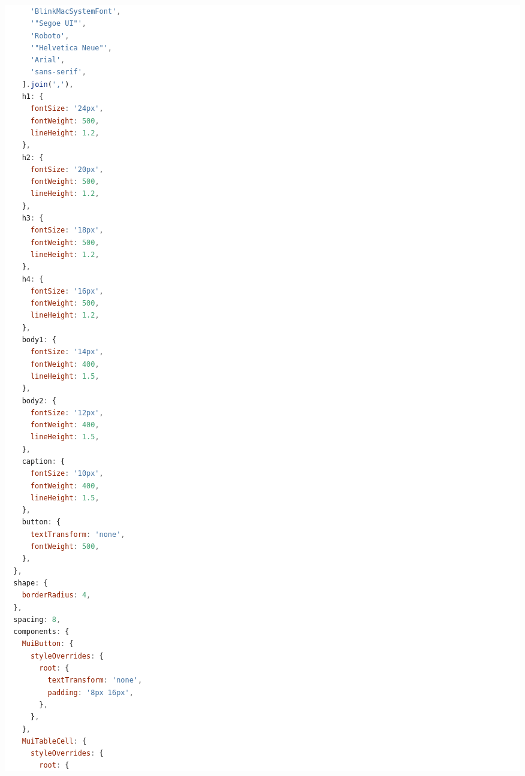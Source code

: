 ```javascript
      'BlinkMacSystemFont',
      '"Segoe UI"',
      'Roboto',
      '"Helvetica Neue"',
      'Arial',
      'sans-serif',
    ].join(','),
    h1: {
      fontSize: '24px',
      fontWeight: 500,
      lineHeight: 1.2,
    },
    h2: {
      fontSize: '20px',
      fontWeight: 500,
      lineHeight: 1.2,
    },
    h3: {
      fontSize: '18px',
      fontWeight: 500,
      lineHeight: 1.2,
    },
    h4: {
      fontSize: '16px',
      fontWeight: 500,
      lineHeight: 1.2,
    },
    body1: {
      fontSize: '14px',
      fontWeight: 400,
      lineHeight: 1.5,
    },
    body2: {
      fontSize: '12px',
      fontWeight: 400,
      lineHeight: 1.5,
    },
    caption: {
      fontSize: '10px',
      fontWeight: 400,
      lineHeight: 1.5,
    },
    button: {
      textTransform: 'none',
      fontWeight: 500,
    },
  },
  shape: {
    borderRadius: 4,
  },
  spacing: 8,
  components: {
    MuiButton: {
      styleOverrides: {
        root: {
          textTransform: 'none',
          padding: '8px 16px',
        },
      },
    },
    MuiTableCell: {
      styleOverrides: {
        root: {
```